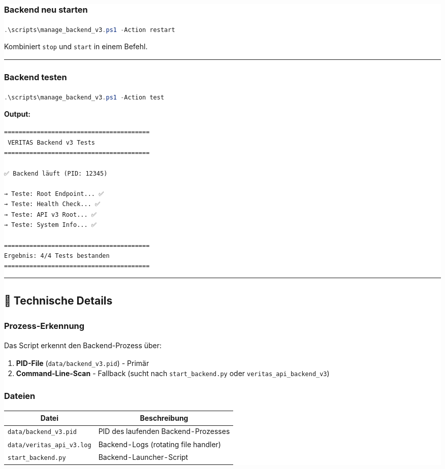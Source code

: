 
### Backend neu starten

```powershell
.\scripts\manage_backend_v3.ps1 -Action restart
```

Kombiniert `stop` und `start` in einem Befehl.

---

### Backend testen

```powershell
.\scripts\manage_backend_v3.ps1 -Action test
```

**Output:**
```
========================================
 VERITAS Backend v3 Tests
========================================

✅ Backend läuft (PID: 12345)

→ Teste: Root Endpoint... ✅
→ Teste: Health Check... ✅
→ Teste: API v3 Root... ✅
→ Teste: System Info... ✅

========================================
Ergebnis: 4/4 Tests bestanden
========================================
```

---

## 🔧 Technische Details

### Prozess-Erkennung

Das Script erkennt den Backend-Prozess über:
1. **PID-File** (`data/backend_v3.pid`) - Primär
2. **Command-Line-Scan** - Fallback (sucht nach `start_backend.py` oder `veritas_api_backend_v3`)

### Dateien

| Datei | Beschreibung |
|-------|--------------|
| `data/backend_v3.pid` | PID des laufenden Backend-Prozesses |
| `data/veritas_api_v3.log` | Backend-Logs (rotating file handler) |
| `start_backend.py` | Backend-Launcher-Script |

